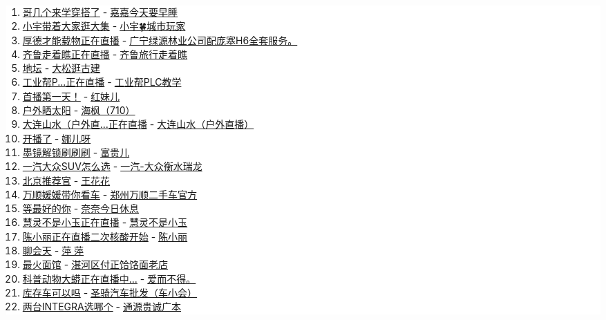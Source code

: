 1. [哥几个来学穿搭了](https://webcast.amemv.com/webcast/reflow/7073329750018820871) - [嘉嘉今天要早睡](https://www.iesdouyin.com/share/user/3720352264360027?sec_uid=MS4wLjABAAAA54WlXCXLFCsT24X2qRo8CleyFjpCok-5HPLwnOIvVtLFxe7-9W79lPONlSicDZu9)
1. [小宇带着大家逛大集](https://webcast.amemv.com/webcast/reflow/7073329709781633832) - [小宇🍀城市玩家](https://www.iesdouyin.com/share/user/60603774542?sec_uid=MS4wLjABAAAAWmye4OxtYwxUhE2czOk0LWC9gzqWhGJHCq4hvboCVkU)
1. [厚德才能载物正在直播](https://webcast.amemv.com/webcast/reflow/7073322843634666277) - [广宁绿源林业公司配庞塞H6全套服务。](https://www.iesdouyin.com/share/user/108599960965?sec_uid=MS4wLjABAAAAv9qMmzDI63wbjhVnZKV0DjXJO_nz5_wu8mgek2qciuQ)
1. [齐鲁走着瞧正在直播](https://webcast.amemv.com/webcast/reflow/7073317113464654631) - [齐鲁旅行走着瞧](https://www.iesdouyin.com/share/user/382245156427051?sec_uid=MS4wLjABAAAA2JfuOSihjwakoi25VeQgaT_YqN-8zslyO8Mdm8CnO9M)
1. [地坛](https://webcast.amemv.com/webcast/reflow/7073323091287411460) - [大松逛古建](https://www.iesdouyin.com/share/user/1117538610053719?sec_uid=MS4wLjABAAAAbgLy7k1sYqLneom4Ufxw53GNR0L2H7tp_nIeDsQV8H2-OqTrwRouX4NqfqFQQqSY)
1. [工业帮P...正在直播](https://webcast.amemv.com/webcast/reflow/7073322585114626831) - [工业帮PLC教学](https://www.iesdouyin.com/share/user/4389714361852087?sec_uid=MS4wLjABAAAA3jm-UazIH9mO8sGy9JZEm3h8OK8Zspp6vjPpgMhAiS4ZKg_IxTd-eIfAJqjlkPfq)
1. [首播第一天！](https://webcast.amemv.com/webcast/reflow/7073321065912552224) - [红妹儿](https://www.iesdouyin.com/share/user/3052717605398548?sec_uid=MS4wLjABAAAAy32EYeqVmbRnn825R0P8NxjJOFY-uHKhiAMMCtPZqWyoQWrj6Xkz6RDQnQVqCNbU)
1. [户外晒太阳](https://webcast.amemv.com/webcast/reflow/7073293405257730830) - [海枫（710）](https://www.iesdouyin.com/share/user/57553492143?sec_uid=MS4wLjABAAAAyn2DyUNQ4EpKaxG6DsVe51LqFJ0bYtPvkjH70_mr40A)
1. [大连山水（户外直…正在直播](https://webcast.amemv.com/webcast/reflow/7073320784512862991) - [大连山水（户外直播）](https://www.iesdouyin.com/share/user/68480717516?sec_uid=MS4wLjABAAAA5bzPRjO-zw-g5tpds-JRUdTBwjk-6b-3KCBalJH7BSI)
1. [开播了](https://webcast.amemv.com/webcast/reflow/7073314485548665633) - [娜儿呀](https://www.iesdouyin.com/share/user/1820393628763259?sec_uid=MS4wLjABAAAArrzzI5jITnrVxjodRzvyDP9fIJUtBze1xYZgORepifCTqaNoFvWsZRJ__rapcLVs)
1. [墨镜解锁刷刷刷](https://webcast.amemv.com/webcast/reflow/7073315916511005452) - [富贵儿](https://www.iesdouyin.com/share/user/1082389770284579?sec_uid=MS4wLjABAAAAvHAEGh1UJSr6j5ovSFFhP6M_nAvaWIY0lH7pb6FYO6rV5TrryyjDoPEyzNoF-KAC)
1. [一汽大众SUV怎么选](https://webcast.amemv.com/webcast/reflow/7073312593909140228) - [一汽-大众衡水瑞龙](https://www.iesdouyin.com/share/user/694531805689789?sec_uid=MS4wLjABAAAAN53vanPNjJ0YbOFfZkzw2EzTFyh181I4nV0CDnHVBnQ)
1. [北京推荐官](https://webcast.amemv.com/webcast/reflow/7073306157835291404) - [王花花](https://www.iesdouyin.com/share/user/452604872653591?sec_uid=MS4wLjABAAAAPsyoLLQ4-CdWucvKgjp17r8v7tyFee5jbbJQ8eUxkZk)
1. [万顺媛媛带你看车](https://webcast.amemv.com/webcast/reflow/7073332248983915271) - [郑州万顺二手车官方](https://www.iesdouyin.com/share/user/4410832687486343?sec_uid=MS4wLjABAAAA4mX4WTfe2Au0r-o3Pc-7B9SiL-JZMO2I3Bl_B0kON4MKaGpOXPIea0EB8459lHDv)
1. [等最好的你](https://webcast.amemv.com/webcast/reflow/7073333366262696704) - [奈奈今日休息](https://www.iesdouyin.com/share/user/59056734333?sec_uid=MS4wLjABAAAAT-IS9NPwrDgN5nUCUcBQBMKcLDbB5WUWDXrRYcPsGDI)
1. [慧灵不是小玉正在直播](https://webcast.amemv.com/webcast/reflow/7073327774840163107) - [慧灵不是小玉](https://www.iesdouyin.com/share/user/3232220004221672?sec_uid=MS4wLjABAAAAoX9R-RPKkDgz04crplfEV3scihR1O30bT8A2accAtOQhaEkwyM0WKwwZYPOIArrS)
1. [陈小丽正在直播二次核酸开始](https://webcast.amemv.com/webcast/reflow/7073294954855942919) - [陈小丽](https://www.iesdouyin.com/share/user/4195330224823223?sec_uid=MS4wLjABAAAAZ0vtQCg6fGoEkdeJmBDuLxuwcnVjjIOLs_nCNDMYJR4a-wVe_3IDH7nx3DKkVEzb)
1. [聊会天](https://webcast.amemv.com/webcast/reflow/7073312102252956431) - [萍 萍](https://www.iesdouyin.com/share/user/470194660585187?sec_uid=MS4wLjABAAAA-TOUAqhhtb6Zc22KVECjowzj_p5xf-PPmj_ames7OZw)
1. [最火面馆](https://webcast.amemv.com/webcast/reflow/7073315437571869470) - [湛河区付正饸饹面老店](https://www.iesdouyin.com/share/user/4256923612885293?sec_uid=MS4wLjABAAAA-wamiy_NajztjltJKVi120x9xBnqNbekt-nl4dDCxgfsZdiBsVORA6jxTrW4wd2K)
1. [科普动物大蟒正在直播中...](https://webcast.amemv.com/webcast/reflow/7073329438611589924) - [爱而不得。](https://www.iesdouyin.com/share/user/2533746518537728?sec_uid=MS4wLjABAAAArZ8zvjdCEwYABm-xwa9caKCuioINfvz6NRzJS99jG4JQ9VD3cguWfFz8xAX842_W)
1. [库存车可以吗](https://webcast.amemv.com/webcast/reflow/7073313137201580815) - [圣骑汽车批发（车小会）](https://www.iesdouyin.com/share/user/79836050440?sec_uid=MS4wLjABAAAAbgNI2lby0MzWyOm7OU0MxZ8rFuJTOYxmOTR3v5E-xKQ)
1. [两台INTEGRA选哪个](https://webcast.amemv.com/webcast/reflow/7073324094732667655) - [通源贵诚广本](https://www.iesdouyin.com/share/user/107867878867?sec_uid=MS4wLjABAAAAYBmHogrmMmXjw7zduAITH0Fpmah-PQMe4oR67ZHPKIU)